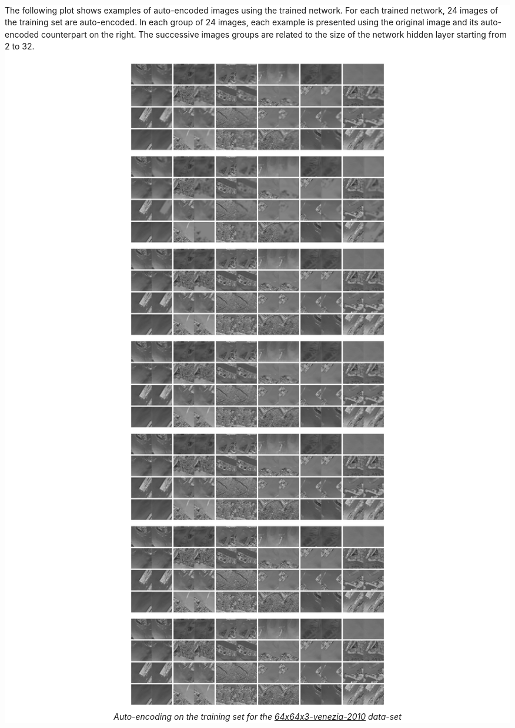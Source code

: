 The following plot shows examples of auto-encoded images using the
trained network. For each trained network, 24 images of the training
set are auto-encoded. In each group of 24 images, each example is presented
using the original image and its auto-encoded counterpart on the right.
The successive images groups are related to the size of the network
hidden layer starting from 2 to 32.

<p align="center">
<img src="https://github.com/nils-hamel/turing-project/blob/master/doc/research/5c6f602bcd5ba11e/64x64x3-venezia-2010-train.jpg?raw=true" width="600">
<br />
<i>Auto-encoding on the training set for the <a href="https://github.com/nils-hamel/turing-project/blob/master/doc/dataset/64x64x3-venezia-2010.md">64x64x3-venezia-2010</a> data-set</i>
</p>